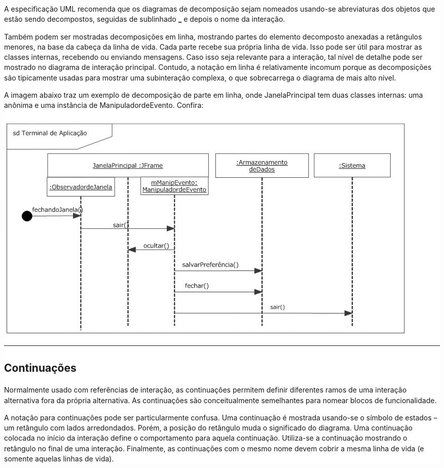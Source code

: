 A especificação UML recomenda que os diagramas de decomposição sejam nomeados usando-se abreviaturas dos objetos que estão sendo decompostos, seguidas de sublinhado **_** e depois o nome da interação.

Também podem ser mostradas decomposições em linha, mostrando partes do elemento decomposto anexadas a retângulos menores, na base da cabeça da linha de vida. Cada parte recebe sua própria linha de vida. Isso pode ser útil para mostrar as classes internas, recebendo ou enviando mensagens. Caso isso seja relevante para a interação, tal nível de detalhe pode ser mostrado no diagrama de interação principal. Contudo, a notação em linha é relativamente incomum porque as decomposições são tipicamente usadas para mostrar uma subinteração complexa, o que sobrecarrega o diagrama de mais alto nível.

A imagem abaixo traz um exemplo de decomposição de parte em linha, onde JanelaPrincipal tem duas classes internas: uma anônima e uma instância de ManipuladordeEvento. Confira:

![alt text](./img/aula10/35.png " ")

---

## Continuações

Normalmente usado com referências de interação, as continuações permitem definir diferentes ramos de uma interação alternativa fora da própria alternativa. As continuações são conceitualmente semelhantes para nomear blocos de funcionalidade.

A notação para continuações pode ser particularmente confusa. Uma continuação é mostrada usando-se o símbolo de estados – um retângulo com lados arredondados. Porém, a posição do retângulo muda o significado do diagrama. Uma continuação colocada no início da interação define o comportamento para aquela continuação. Utiliza-se a continuação mostrando o retângulo no final de uma interação. Finalmente, as continuações com o mesmo nome devem cobrir a mesma linha de vida (e somente aquelas linhas de vida).
